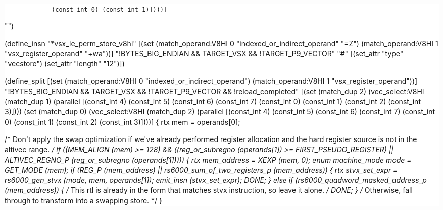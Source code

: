 	             (const_int 0) (const_int 1)])))]
  "")

(define_insn "*vsx_le_perm_store_v8hi"
  [(set (match_operand:V8HI 0 "indexed_or_indirect_operand" "=Z")
        (match_operand:V8HI 1 "vsx_register_operand" "+wa"))]
  "!BYTES_BIG_ENDIAN && TARGET_VSX && !TARGET_P9_VECTOR"
  "#"
  [(set_attr "type" "vecstore")
   (set_attr "length" "12")])

(define_split
  [(set (match_operand:V8HI 0 "indexed_or_indirect_operand")
        (match_operand:V8HI 1 "vsx_register_operand"))]
  "!BYTES_BIG_ENDIAN && TARGET_VSX && !TARGET_P9_VECTOR && !reload_completed"
  [(set (match_dup 2)
        (vec_select:V8HI
          (match_dup 1)
          (parallel [(const_int 4) (const_int 5)
                     (const_int 6) (const_int 7)
                     (const_int 0) (const_int 1)
                     (const_int 2) (const_int 3)])))
   (set (match_dup 0)
        (vec_select:V8HI
          (match_dup 2)
          (parallel [(const_int 4) (const_int 5)
                     (const_int 6) (const_int 7)
                     (const_int 0) (const_int 1)
                     (const_int 2) (const_int 3)])))]
{
  rtx mem = operands[0];

  /* Don't apply the swap optimization if we've already performed register
     allocation and the hard register source is not in the altivec range.  */
  if ((MEM_ALIGN (mem) >= 128)
      && ((reg_or_subregno (operands[1]) >= FIRST_PSEUDO_REGISTER)
          || ALTIVEC_REGNO_P (reg_or_subregno (operands[1]))))
    {
      rtx mem_address = XEXP (mem, 0);
      enum machine_mode mode = GET_MODE (mem);
      if (REG_P (mem_address) || rs6000_sum_of_two_registers_p (mem_address))
	{
	  rtx stvx_set_expr = rs6000_gen_stvx (mode, mem, operands[1]);
	  emit_insn (stvx_set_expr);
	  DONE;
	}
      else if (rs6000_quadword_masked_address_p (mem_address))
	{
	  /* This rtl is already in the form that matches stvx instruction,
	     so leave it alone.  */
	  DONE;
	}
      /* Otherwise, fall through to transform into a swapping store.  */
    }
